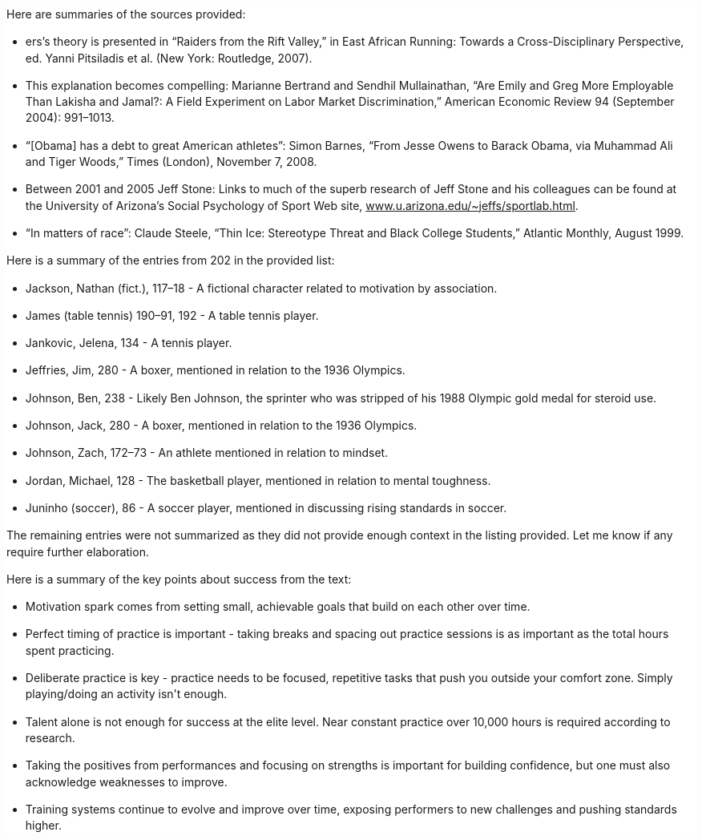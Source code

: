  Here are summaries of the sources provided:

- ers’s theory is presented in “Raiders from the Rift Valley,” in East African Running: Towards a Cross-Disciplinary Perspective, ed. Yanni Pitsiladis et al. (New York: Routledge, 2007). 

- This explanation becomes compelling: Marianne Bertrand and Sendhil Mullainathan, “Are Emily and Greg More Employable Than Lakisha and Jamal?: A Field Experiment on Labor Market Discrimination,” American Economic Review 94 (September 2004): 991–1013. 

- “[Obama] has a debt to great American athletes”: Simon Barnes, “From Jesse Owens to Barack Obama, via Muhammad Ali and Tiger Woods,” Times (London), November 7, 2008.

- Between 2001 and 2005 Jeff Stone: Links to much of the superb research of Jeff Stone and his colleagues can be found at the University of Arizona’s Social Psychology of Sport Web site, www.u.arizona.edu/~jeffs/sportlab.html. 

- “In matters of race”: Claude Steele, “Thin Ice: Stereotype Threat and Black College Students,” Atlantic Monthly, August 1999.

 Here is a summary of the entries from 202 in the provided list:

- Jackson, Nathan (fict.), 117–18 - A fictional character related to motivation by association. 

- James (table tennis) 190–91, 192 - A table tennis player. 

- Jankovic, Jelena, 134 - A tennis player. 

- Jeffries, Jim, 280 - A boxer, mentioned in relation to the 1936 Olympics.

- Johnson, Ben, 238 - Likely Ben Johnson, the sprinter who was stripped of his 1988 Olympic gold medal for steroid use. 

- Johnson, Jack, 280 - A boxer, mentioned in relation to the 1936 Olympics. 

- Johnson, Zach, 172–73 - An athlete mentioned in relation to mindset.

- Jordan, Michael, 128 - The basketball player, mentioned in relation to mental toughness.

- Juninho (soccer), 86 - A soccer player, mentioned in discussing rising standards in soccer.

The remaining entries were not summarized as they did not provide enough context in the listing provided. Let me know if any require further elaboration.

 Here is a summary of the key points about success from the text:

- Motivation spark comes from setting small, achievable goals that build on each other over time.

- Perfect timing of practice is important - taking breaks and spacing out practice sessions is as important as the total hours spent practicing. 

- Deliberate practice is key - practice needs to be focused, repetitive tasks that push you outside your comfort zone. Simply playing/doing an activity isn't enough.

- Talent alone is not enough for success at the elite level. Near constant practice over 10,000 hours is required according to research. 

- Taking the positives from performances and focusing on strengths is important for building confidence, but one must also acknowledge weaknesses to improve. 

- Training systems continue to evolve and improve over time, exposing performers to new challenges and pushing standards higher. 
